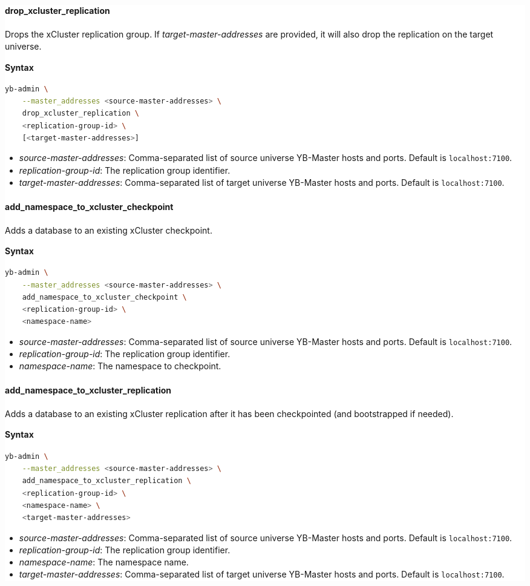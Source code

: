 #### drop_xcluster_replication

Drops the xCluster replication group. If *target-master-addresses* are provided, it will also drop the replication on the target universe.

**Syntax**

```sh
yb-admin \
    --master_addresses <source-master-addresses> \
    drop_xcluster_replication \
    <replication-group-id> \
    [<target-master-addresses>]
```

* *source-master-addresses*: Comma-separated list of source universe YB-Master hosts and ports. Default is `localhost:7100`.
* *replication-group-id*: The replication group identifier.
* *target-master-addresses*: Comma-separated list of target universe YB-Master hosts and ports. Default is `localhost:7100`.

#### add_namespace_to_xcluster_checkpoint

Adds a database to an existing xCluster checkpoint.

**Syntax**

```sh
yb-admin \
    --master_addresses <source-master-addresses> \
    add_namespace_to_xcluster_checkpoint \
    <replication-group-id> \
    <namespace-name>
```

* *source-master-addresses*: Comma-separated list of source universe YB-Master hosts and ports. Default is `localhost:7100`.
* *replication-group-id*: The replication group identifier.
* *namespace-name*: The namespace to checkpoint.

#### add_namespace_to_xcluster_replication

Adds a database to an existing xCluster replication after it has been checkpointed (and bootstrapped if needed).

**Syntax**

```sh
yb-admin \
    --master_addresses <source-master-addresses> \
    add_namespace_to_xcluster_replication \
    <replication-group-id> \
    <namespace-name> \
    <target-master-addresses>
```

* *source-master-addresses*: Comma-separated list of source universe YB-Master hosts and ports. Default is `localhost:7100`.
* *replication-group-id*: The replication group identifier.
* *namespace-name*: The namespace name.
* *target-master-addresses*: Comma-separated list of target universe YB-Master hosts and ports. Default is `localhost:7100`.
